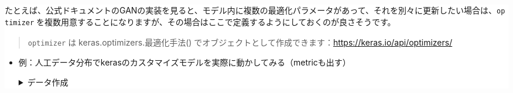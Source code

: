 たとえば、公式ドキュメントのGANの実装を見ると、モデル内に複数の最適化パラメータがあって、それを別々に更新したい場合は、`optimizer` を複数用意することになりますが、その場合はここで定義するようにしておくのが良さそうです。
> `optimizer` は keras.optimizers.最適化手法() でオブジェクトとして作成できます：https://keras.io/api/optimizers/

- 例：人工データ分布でkerasのカスタマイズモデルを実際に動かしてみる（metricも出す）
    <details>
    <summary>データ作成</summary>
    <blockquote>

    データはいつも通り：
    ```python
    class ToyDataGenerator():
        def __init__(self, dim: int, n_class: int):
            self.rg = np.random.default_rng(seed=3)
            self.mu_for_class_np = self.rg.normal(0, 1, size=(n_class, dim))
            self.dim = dim
            self.n_class = n_class
            
        def sample(self, N_batch:int):
            x = []
            y = []
            for n in range(self.n_class):
                mu = self.mu_for_class_np[n]
                x = x + (self.rg.normal(0, .2, size=(N_batch//self.n_class,self.dim)) + mu).tolist()
                y = y + (n*np.ones(shape=(N_batch//self.n_class, 1))).tolist() 
            x = np.array(x).astype(np.float32)
            y = np.array(y).astype(np.int32)
            df = pd.DataFrame(
                {"x0": x[:, 0],
                "x1": x[:, 1],
                "y": y.reshape(-1)}
                )  
            return df

    p = ToyDataGenerator(dim=2, n_class=5)
    df = p.sample(3000)
    sns.relplot(data=df, x="x0", y="x1", hue="y")
    ```
    > <img src="figs/dl_cl1.jpg" width=40%></img>
